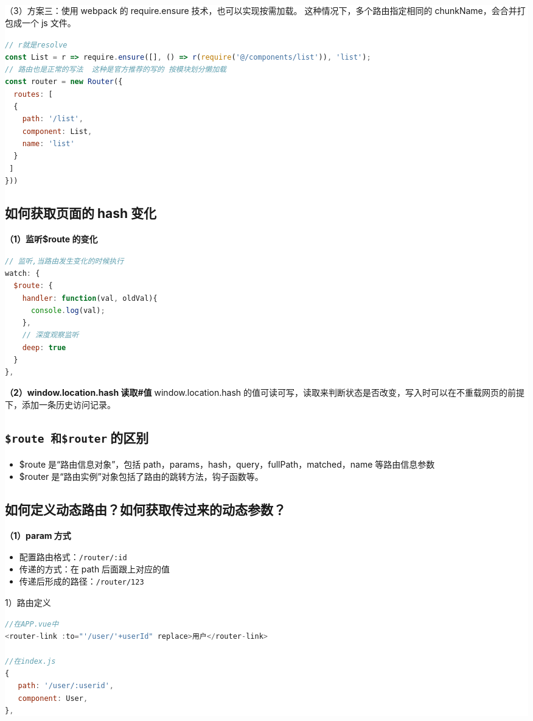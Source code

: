 （3）方案三：使用 webpack 的 require.ensure 技术，也可以实现按需加载。 这种情况下，多个路由指定相同的 chunkName，会合并打包成一个 js 文件。

```javascript
// r就是resolve
const List = r => require.ensure([], () => r(require('@/components/list')), 'list');
// 路由也是正常的写法  这种是官方推荐的写的 按模块划分懒加载
const router = new Router({
  routes: [
  {
    path: '/list',
    component: List,
    name: 'list'
  }
 ]
}))
```

## 如何获取页面的 hash 变化

**（1）监听$route 的变化**

```javascript
// 监听,当路由发生变化的时候执行
watch: {
  $route: {
    handler: function(val, oldVal){
      console.log(val);
    },
    // 深度观察监听
    deep: true
  }
},

```

**（2）window.location.hash 读取#值** window.location.hash 的值可读可写，读取来判断状态是否改变，写入时可以在不重载网页的前提下，添加一条历史访问记录。

## `$route 和$router` 的区别

- $route 是“路由信息对象”，包括 path，params，hash，query，fullPath，matched，name 等路由信息参数
- $router 是“路由实例”对象包括了路由的跳转方法，钩子函数等。

## 如何定义动态路由？如何获取传过来的动态参数？

**（1）param 方式**

- 配置路由格式：`/router/:id`
- 传递的方式：在 path 后面跟上对应的值
- 传递后形成的路径：`/router/123`

1）路由定义

```javascript
//在APP.vue中
<router-link :to="'/user/'+userId" replace>用户</router-link>

//在index.js
{
   path: '/user/:userid',
   component: User,
},

```
